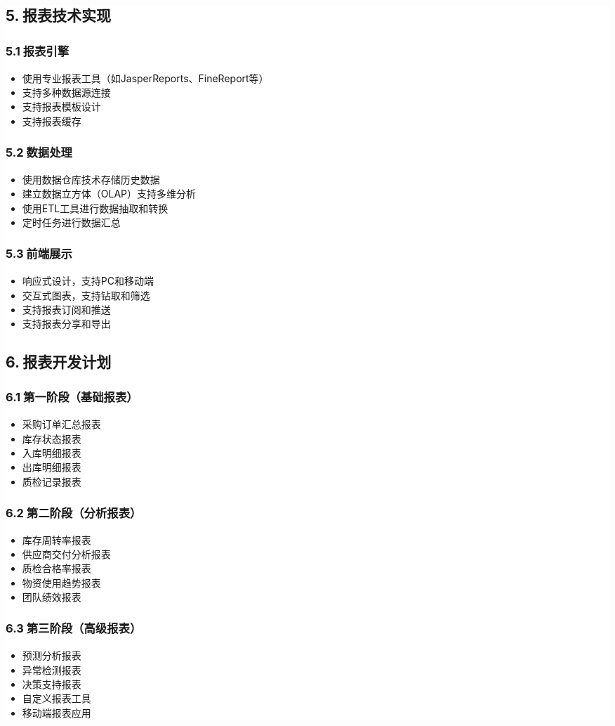 ## 5. 报表技术实现

### 5.1 报表引擎
- 使用专业报表工具（如JasperReports、FineReport等）
- 支持多种数据源连接
- 支持报表模板设计
- 支持报表缓存

### 5.2 数据处理
- 使用数据仓库技术存储历史数据
- 建立数据立方体（OLAP）支持多维分析
- 使用ETL工具进行数据抽取和转换
- 定时任务进行数据汇总

### 5.3 前端展示
- 响应式设计，支持PC和移动端
- 交互式图表，支持钻取和筛选
- 支持报表订阅和推送
- 支持报表分享和导出

## 6. 报表开发计划

### 6.1 第一阶段（基础报表）
- 采购订单汇总报表
- 库存状态报表
- 入库明细报表
- 出库明细报表
- 质检记录报表

### 6.2 第二阶段（分析报表）
- 库存周转率报表
- 供应商交付分析报表
- 质检合格率报表
- 物资使用趋势报表
- 团队绩效报表

### 6.3 第三阶段（高级报表）
- 预测分析报表
- 异常检测报表
- 决策支持报表
- 自定义报表工具
- 移动端报表应用
